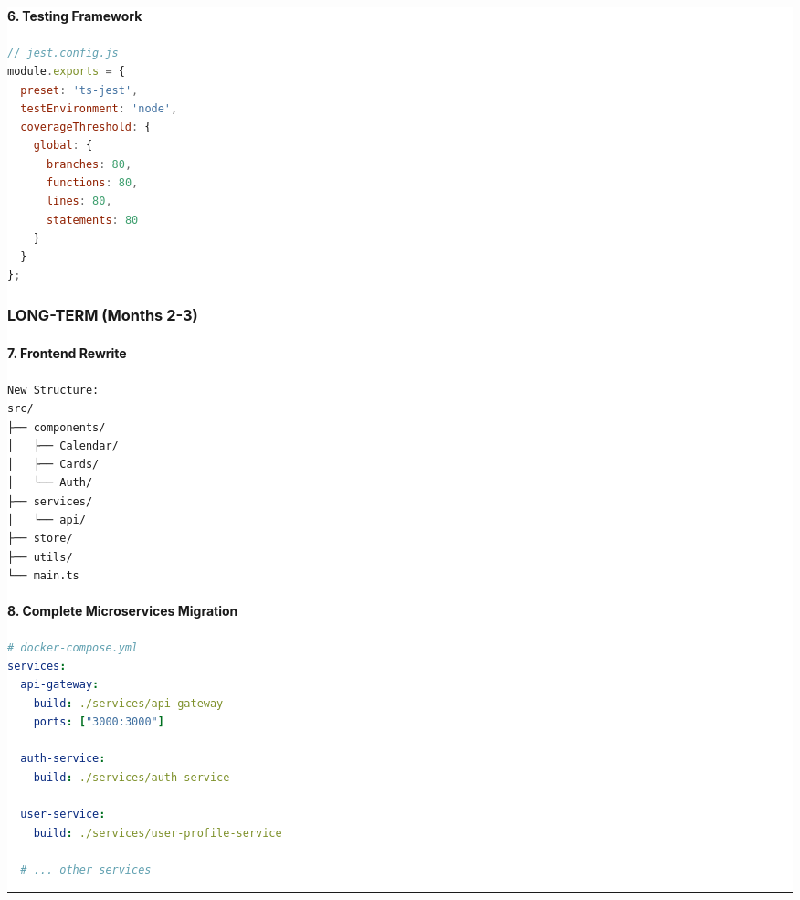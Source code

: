 #### 6. Testing Framework
```javascript
// jest.config.js
module.exports = {
  preset: 'ts-jest',
  testEnvironment: 'node',
  coverageThreshold: {
    global: {
      branches: 80,
      functions: 80,
      lines: 80,
      statements: 80
    }
  }
};
```

### LONG-TERM (Months 2-3)

#### 7. Frontend Rewrite
```
New Structure:
src/
├── components/
│   ├── Calendar/
│   ├── Cards/
│   └── Auth/
├── services/
│   └── api/
├── store/
├── utils/
└── main.ts
```

#### 8. Complete Microservices Migration
```yaml
# docker-compose.yml
services:
  api-gateway:
    build: ./services/api-gateway
    ports: ["3000:3000"]

  auth-service:
    build: ./services/auth-service

  user-service:
    build: ./services/user-profile-service

  # ... other services
```

---
